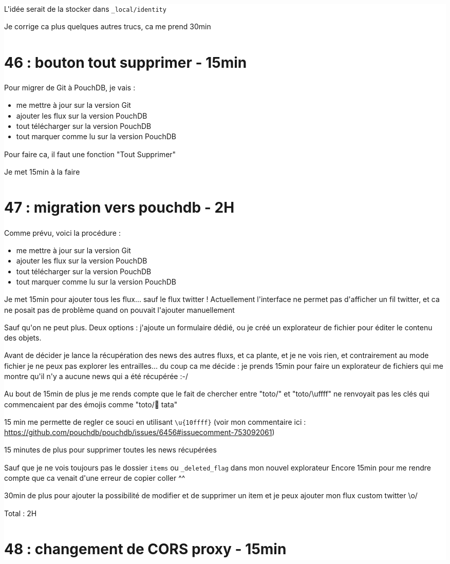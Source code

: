 L'idée serait de la stocker dans `_local/identity`

Je corrige ca plus quelques autres trucs, ca me prend 30min

# 46 : bouton tout supprimer - 15min

Pour migrer de Git à PouchDB, je vais :

- me mettre à jour sur la version Git
- ajouter les flux sur la version PouchDB
- tout télécharger sur la version PouchDB
- tout marquer comme lu sur la version PouchDB

Pour faire ca, il faut une fonction "Tout Supprimer"

Je met 15min à la faire

# 47 : migration vers pouchdb - 2H

Comme prévu, voici la procédure :

- me mettre à jour sur la version Git
- ajouter les flux sur la version PouchDB
- tout télécharger sur la version PouchDB
- tout marquer comme lu sur la version PouchDB

Je met 15min pour ajouter tous les flux... sauf le flux twitter !
Actuellement l'interface ne permet pas d'afficher un fil twitter, et ca ne posait pas de problème quand on pouvait l'ajouter manuellement

Sauf qu'on ne peut plus. Deux options : j'ajoute un formulaire dédié, ou je créé un explorateur de fichier pour éditer le contenu des objets.

Avant de décider je lance la récupération des news des autres fluxs, et ca plante, et je ne vois rien, et contrairement au mode fichier je ne peux pas explorer les entrailles... du coup ca me décide : je prends 15min pour faire un explorateur de fichiers qui me montre qu'il n'y a aucune news qui a été récupérée :-/

Au bout de 15min de plus je me rends compte que le fait de chercher entre "toto/" et "toto/\uffff" ne renvoyait pas les clés qui commencaient par des émojis comme "toto/📢 tata"

15 min me permette de regler ce souci en utilisant `\u{10ffff}` (voir mon commentaire ici : https://github.com/pouchdb/pouchdb/issues/6456#issuecomment-753092061)

15 minutes de plus pour supprimer toutes les news récupérées

Sauf que je ne vois toujours pas le dossier `items` ou `_deleted_flag` dans mon nouvel explorateur
Encore 15min pour me rendre compte que ca venait d'une erreur de copier coller ^^

30min de plus pour ajouter la possibilité de modifier et de supprimer un item et je peux ajouter mon flux custom twitter \o/

Total : 2H

# 48 : changement de CORS proxy - 15min
